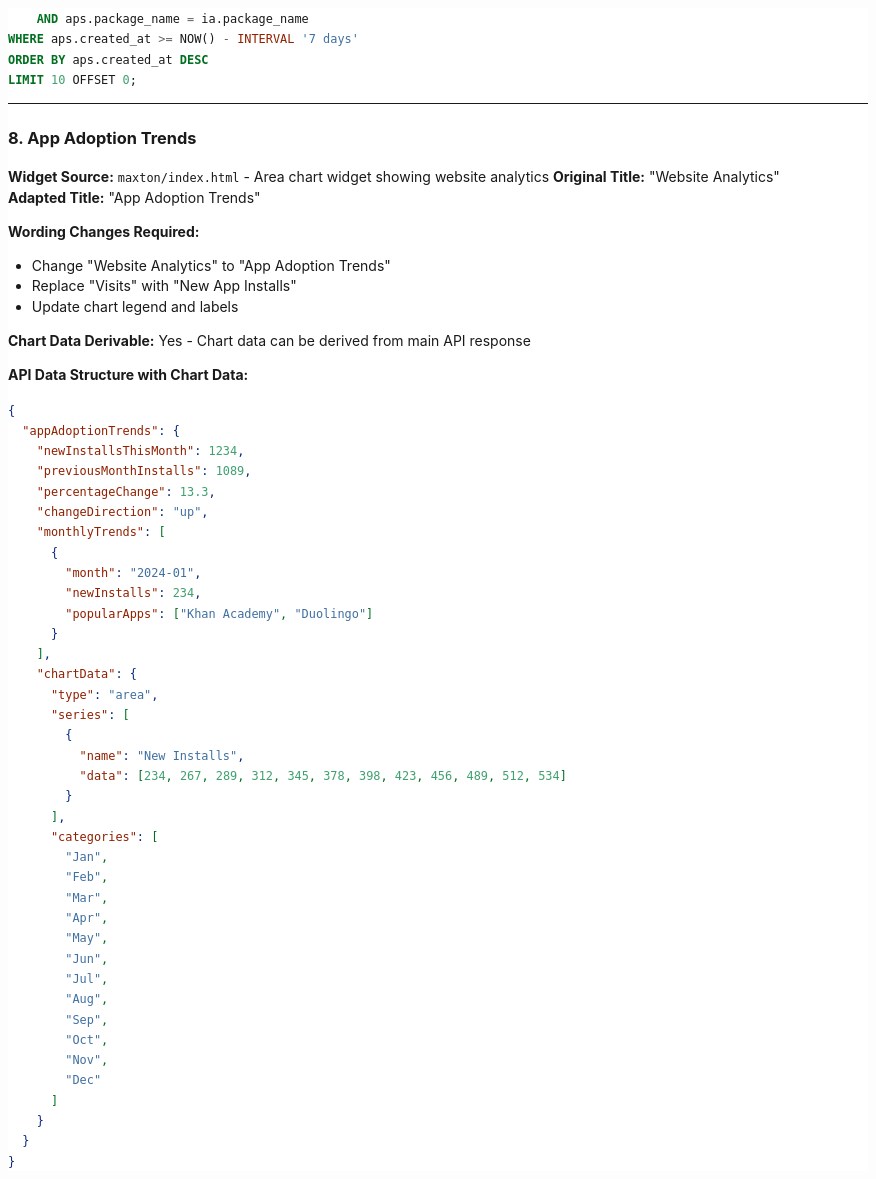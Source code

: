 ```sql
    AND aps.package_name = ia.package_name
WHERE aps.created_at >= NOW() - INTERVAL '7 days'
ORDER BY aps.created_at DESC
LIMIT 10 OFFSET 0;
```

---

### 8. App Adoption Trends

**Widget Source:** `maxton/index.html` - Area chart widget showing website analytics
**Original Title:** "Website Analytics"  
**Adapted Title:** "App Adoption Trends"

**Wording Changes Required:**

- Change "Website Analytics" to "App Adoption Trends"
- Replace "Visits" with "New App Installs"
- Update chart legend and labels

**Chart Data Derivable:** Yes - Chart data can be derived from main API response

**API Data Structure with Chart Data:**

```json
{
  "appAdoptionTrends": {
    "newInstallsThisMonth": 1234,
    "previousMonthInstalls": 1089,
    "percentageChange": 13.3,
    "changeDirection": "up",
    "monthlyTrends": [
      {
        "month": "2024-01",
        "newInstalls": 234,
        "popularApps": ["Khan Academy", "Duolingo"]
      }
    ],
    "chartData": {
      "type": "area",
      "series": [
        {
          "name": "New Installs",
          "data": [234, 267, 289, 312, 345, 378, 398, 423, 456, 489, 512, 534]
        }
      ],
      "categories": [
        "Jan",
        "Feb",
        "Mar",
        "Apr",
        "May",
        "Jun",
        "Jul",
        "Aug",
        "Sep",
        "Oct",
        "Nov",
        "Dec"
      ]
    }
  }
}
```
